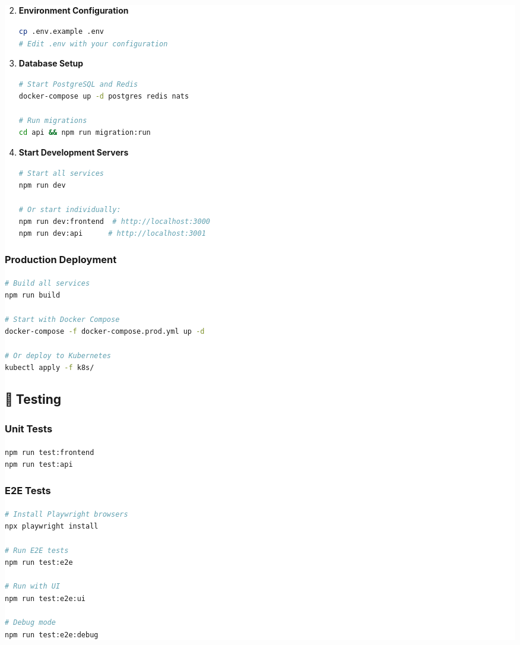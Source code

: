 2. **Environment Configuration**
   ```bash
   cp .env.example .env
   # Edit .env with your configuration
   ```

3. **Database Setup**
   ```bash
   # Start PostgreSQL and Redis
   docker-compose up -d postgres redis nats

   # Run migrations
   cd api && npm run migration:run
   ```

4. **Start Development Servers**
   ```bash
   # Start all services
   npm run dev

   # Or start individually:
   npm run dev:frontend  # http://localhost:3000
   npm run dev:api      # http://localhost:3001
   ```

### Production Deployment

```bash
# Build all services
npm run build

# Start with Docker Compose
docker-compose -f docker-compose.prod.yml up -d

# Or deploy to Kubernetes
kubectl apply -f k8s/
```

## 🧪 Testing

### Unit Tests
```bash
npm run test:frontend
npm run test:api
```

### E2E Tests
```bash
# Install Playwright browsers
npx playwright install

# Run E2E tests
npm run test:e2e

# Run with UI
npm run test:e2e:ui

# Debug mode
npm run test:e2e:debug
```
